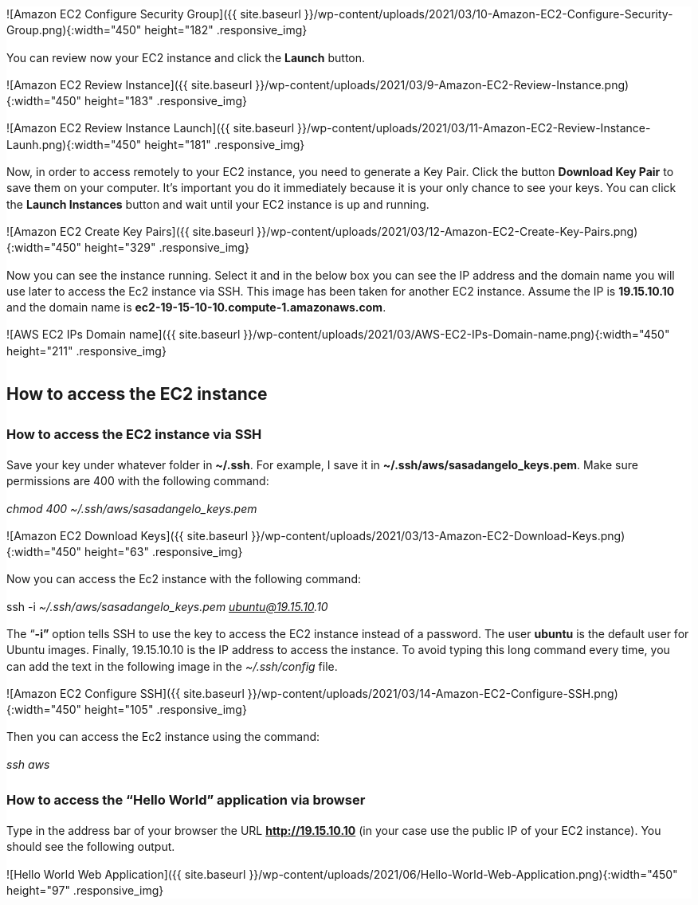 ![Amazon EC2 Configure Security Group]({{ site.baseurl }}/wp-content/uploads/2021/03/10-Amazon-EC2-Configure-Security-Group.png){:width="450" height="182" .responsive_img}

You can review now your EC2 instance and click the **Launch** button.

![Amazon EC2 Review Instance]({{ site.baseurl }}/wp-content/uploads/2021/03/9-Amazon-EC2-Review-Instance.png){:width="450" height="183" .responsive_img}

![Amazon EC2 Review Instance Launch]({{ site.baseurl }}/wp-content/uploads/2021/03/11-Amazon-EC2-Review-Instance-Launh.png){:width="450" height="181" .responsive_img}

Now, in order to access remotely to your EC2 instance, you need to generate a Key Pair. Click the button **Download Key Pair** to save them on your computer. It’s important you do it immediately because it is your only chance to see your keys. You can click the **Launch Instances** button and wait until your EC2 instance is up and running.

![Amazon EC2 Create Key Pairs]({{ site.baseurl }}/wp-content/uploads/2021/03/12-Amazon-EC2-Create-Key-Pairs.png){:width="450" height="329" .responsive_img}

Now you can see the instance running. Select it and in the below box you can see the IP address and the domain name you will use later to access the Ec2 instance via SSH. This image has been taken for another EC2 instance. Assume the IP is **19.15.10.10** and the domain name is **ec2-19-15-10-10.compute-1.amazonaws.com**.

![AWS EC2 IPs Domain name]({{ site.baseurl }}/wp-content/uploads/2021/03/AWS-EC2-IPs-Domain-name.png){:width="450" height="211" .responsive_img}

## How to access the EC2 instance

### How to access the EC2 instance via SSH

Save your key under whatever folder in **~/.ssh**. For example, I save it in **~/.ssh/aws/sasadangelo\_keys.pem**. Make sure permissions are 400 with the following command:

_chmod 400 ~/.ssh/aws/sasadangelo\_keys.pem_

![Amazon EC2 Download Keys]({{ site.baseurl }}/wp-content/uploads/2021/03/13-Amazon-EC2-Download-Keys.png){:width="450" height="63" .responsive_img}

Now you can access the Ec2 instance with the following command:

ssh -i _~/.ssh/aws/sasadangelo\_keys.pem ubuntu@19.15.10.10_

The “**\-i”** option tells SSH to use the key to access the EC2 instance instead of a password. The user **ubuntu** is the default user for Ubuntu images. Finally, 19.15.10.10 is the IP address to access the instance. To avoid typing this long command every time, you can add the text in the following image in the _~/.ssh/config_ file.

![Amazon EC2 Configure SSH]({{ site.baseurl }}/wp-content/uploads/2021/03/14-Amazon-EC2-Configure-SSH.png){:width="450" height="105" .responsive_img}

Then you can access the Ec2 instance using the command:

_ssh aws_

### How to access the “Hello World” application via browser

Type in the address bar of your browser the URL **http://19.15.10.10** (in your case use the public IP of your EC2 instance). You should see the following output.

![Hello World Web Application]({{ site.baseurl }}/wp-content/uploads/2021/06/Hello-World-Web-Application.png){:width="450" height="97" .responsive_img}

